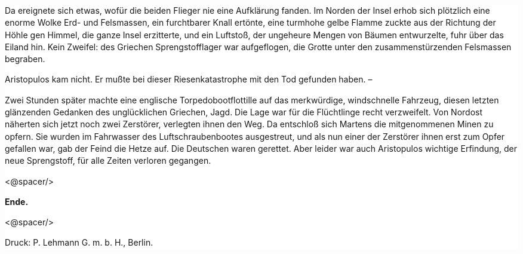 Da ereignete sich etwas, wofür die beiden Flieger nie eine Aufklärung fanden.
Im Norden der Insel erhob sich plötzlich eine enorme Wolke Erd- und Felsmassen,
ein furchtbarer Knall ertönte, eine turmhohe gelbe Flamme zuckte aus der
Richtung der Höhle gen Himmel, die ganze Insel erzitterte, und ein Luftstoß,
der ungeheure Mengen von Bäumen entwurzelte, fuhr über das Eiland hin. Kein
Zweifel: des Griechen Sprengstofflager war aufgeflogen, die Grotte unter den
zusammenstürzenden Felsmassen begraben.

Aristopulos kam nicht. Er mußte bei dieser Riesenkatastrophe mit den Tod
gefunden haben. –

Zwei Stunden später machte eine englische Torpedobootflottille auf das
merkwürdige, windschnelle Fahrzeug, diesen letzten glänzenden Gedanken des
unglücklichen Griechen, Jagd. Die Lage war für die Flüchtlinge recht
verzweifelt. Von Nordost näherten sich jetzt noch zwei Zerstörer, verlegten
ihnen den Weg. Da entschloß sich Martens die mitgenommenen Minen zu opfern. Sie
wurden im Fahrwasser des Luftschraubenbootes ausgestreut, und als nun einer der
Zerstörer ihnen erst zum Opfer gefallen war, gab der Feind die Hetze auf. Die
Deutschen waren gerettet. Aber leider war auch Aristopulos wichtige Erfindung,
der neue Sprengstoff, für alle Zeiten verloren gegangen.

<@spacer/>

__Ende.__

<@spacer/>

Druck: P. Lehmann G. m. b. H., Berlin.


